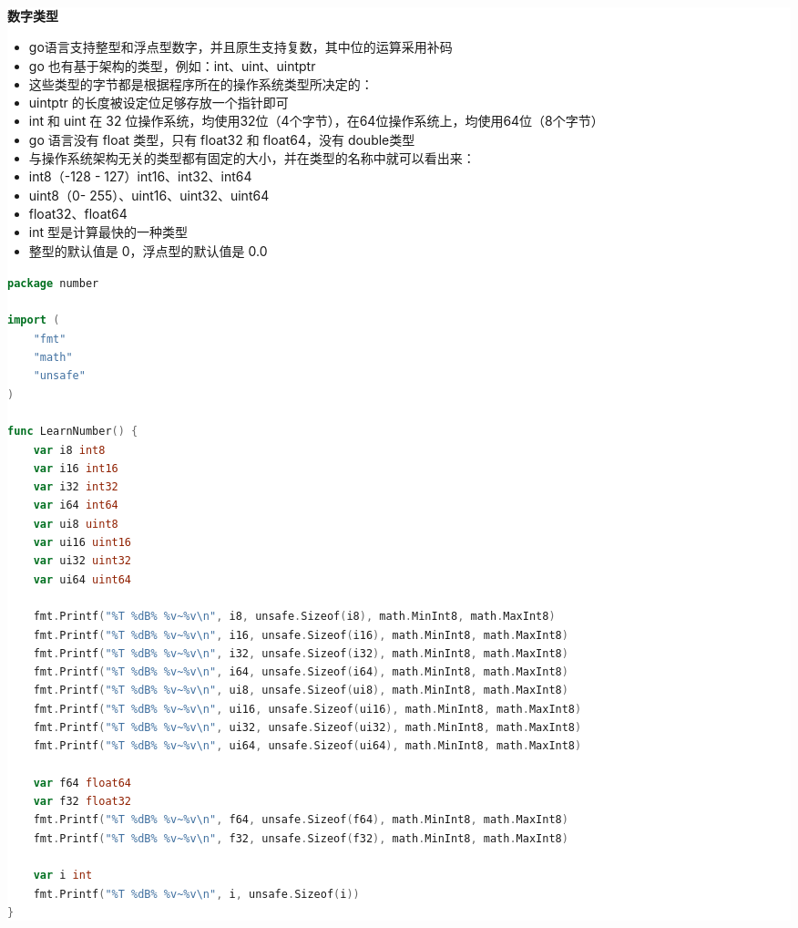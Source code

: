 **数字类型**

* go语言支持整型和浮点型数字，并且原生支持复数，其中位的运算采用补码
* go 也有基于架构的类型，例如：int、uint、uintptr
* 这些类型的字节都是根据程序所在的操作系统类型所决定的：
* uintptr 的长度被设定位足够存放一个指针即可
* int 和 uint 在 32 位操作系统，均使用32位（4个字节），在64位操作系统上，均使用64位（8个字节）
* go 语言没有 float 类型，只有 float32 和 float64，没有 double类型
* 与操作系统架构无关的类型都有固定的大小，并在类型的名称中就可以看出来：
* int8（-128 - 127）int16、int32、int64
* uint8（0- 255）、uint16、uint32、uint64
* float32、float64
* int 型是计算最快的一种类型
* 整型的默认值是 0，浮点型的默认值是 0.0

```go
package number

import (
	"fmt"
	"math"
	"unsafe"
)

func LearnNumber() {
	var i8 int8
	var i16 int16
	var i32 int32
	var i64 int64
	var ui8 uint8
	var ui16 uint16
	var ui32 uint32
	var ui64 uint64

	fmt.Printf("%T %dB% %v~%v\n", i8, unsafe.Sizeof(i8), math.MinInt8, math.MaxInt8)
	fmt.Printf("%T %dB% %v~%v\n", i16, unsafe.Sizeof(i16), math.MinInt8, math.MaxInt8)
	fmt.Printf("%T %dB% %v~%v\n", i32, unsafe.Sizeof(i32), math.MinInt8, math.MaxInt8)
	fmt.Printf("%T %dB% %v~%v\n", i64, unsafe.Sizeof(i64), math.MinInt8, math.MaxInt8)
	fmt.Printf("%T %dB% %v~%v\n", ui8, unsafe.Sizeof(ui8), math.MinInt8, math.MaxInt8)
	fmt.Printf("%T %dB% %v~%v\n", ui16, unsafe.Sizeof(ui16), math.MinInt8, math.MaxInt8)
	fmt.Printf("%T %dB% %v~%v\n", ui32, unsafe.Sizeof(ui32), math.MinInt8, math.MaxInt8)
	fmt.Printf("%T %dB% %v~%v\n", ui64, unsafe.Sizeof(ui64), math.MinInt8, math.MaxInt8)

	var f64 float64
	var f32 float32
	fmt.Printf("%T %dB% %v~%v\n", f64, unsafe.Sizeof(f64), math.MinInt8, math.MaxInt8)
	fmt.Printf("%T %dB% %v~%v\n", f32, unsafe.Sizeof(f32), math.MinInt8, math.MaxInt8)

	var i int
	fmt.Printf("%T %dB% %v~%v\n", i, unsafe.Sizeof(i))
}
```
